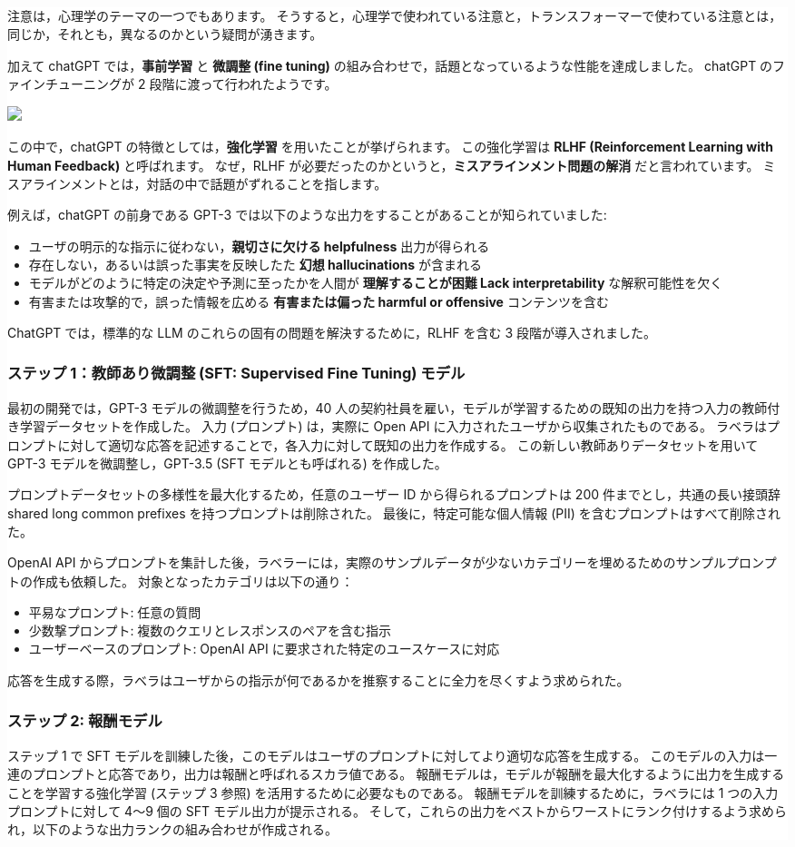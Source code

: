 </div>

注意は，心理学のテーマの一つでもあります。
そうすると，心理学で使われている注意と，トランスフォーマーで使わている注意とは，同じか，それとも，異なるのかという疑問が湧きます。


加えて chatGPT では，**事前学習** と **微調整 (fine tuning)** の組み合わせで，話題となっているような性能を達成しました。
chatGPT のファインチューニングが 2 段階に渡って行われたようです。

<img src="https://openaicom.imgix.net/cf717bdb-0c8c-428a-b82b-3c3add87a600/ChatGPT_Diagram.svg" width="77%">

この中で，chatGPT の特徴としては，**強化学習** を用いたことが挙げられます。
この強化学習は **RLHF (Reinforcement Learning with Human Feedback)** と呼ばれます。
なぜ，RLHF が必要だったのかというと，**ミスアラインメント問題の解消** だと言われています。
ミスアラインメントとは，対話の中で話題がずれることを指します。

例えば，chatGPT の前身である GPT-3 では以下のような出力をすることがあることが知られていました:

* ユーザの明示的な指示に従わない，**親切さに欠ける helpfulness** 出力が得られる
* 存在しない，あるいは誤った事実を反映したた **幻想  hallucinations** が含まれる
* モデルがどのように特定の決定や予測に至ったかを人間が **理解することが困難  Lack interpretability** な解釈可能性を欠く
* 有害または攻撃的で，誤った情報を広める **有害または偏った  harmful or offensive** コンテンツを含む

ChatGPT では，標準的な LLM のこれらの固有の問題を解決するために，RLHF を含む 3 段階が導入されました。

### ステップ 1：教師あり微調整 (SFT: Supervised Fine Tuning) モデル 

最初の開発では，GPT-3 モデルの微調整を行うため，40 人の契約社員を雇い，モデルが学習するための既知の出力を持つ入力の教師付き学習データセットを作成した。
入力 (プロンプト) は，実際に Open API に入力されたユーザから収集されたものである。
ラベラはプロンプトに対して適切な応答を記述することで，各入力に対して既知の出力を作成する。
この新しい教師ありデータセットを用いて GPT-3 モデルを微調整し，GPT-3.5 (SFT モデルとも呼ばれる) を作成した。


プロンプトデータセットの多様性を最大化するため，任意のユーザー ID から得られるプロンプトは 200 件までとし，共通の長い接頭辞 shared long common prefixes を持つプロンプトは削除された。
最後に，特定可能な個人情報 (PII) を含むプロンプトはすべて削除された。


OpenAI API からプロンプトを集計した後，ラベラーには，実際のサンプルデータが少ないカテゴリーを埋めるためのサンプルプロンプトの作成も依頼した。
対象となったカテゴリは以下の通り：


* 平易なプロンプト: 任意の質問
* 少数撃プロンプト: 複数のクエリとレスポンスのペアを含む指示
* ユーザーベースのプロンプト: OpenAI API に要求された特定のユースケースに対応



応答を生成する際，ラベラはユーザからの指示が何であるかを推察することに全力を尽くすよう求められた。



### ステップ 2: 報酬モデル 

ステップ 1 で SFT モデルを訓練した後，このモデルはユーザのプロンプトに対してより適切な応答を生成する。
このモデルの入力は一連のプロンプトと応答であり，出力は報酬と呼ばれるスカラ値である。
報酬モデルは，モデルが報酬を最大化するように出力を生成することを学習する強化学習 (ステップ 3 参照) を活用するために必要なものである。
報酬モデルを訓練するために，ラベラには 1 つの入力プロンプトに対して 4～9 個の SFT モデル出力が提示される。
そして，これらの出力をベストからワーストにランク付けするよう求められ，以下のような出力ランクの組み合わせが作成される。
